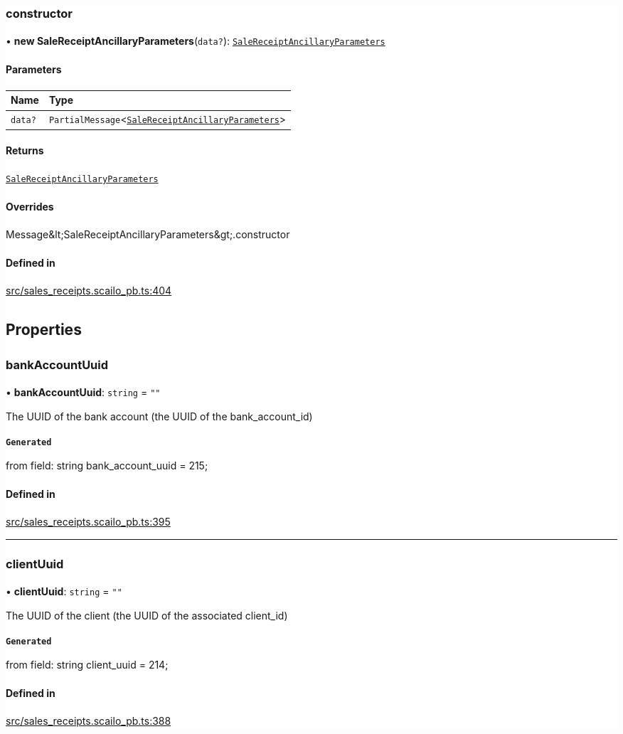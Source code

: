 ### constructor

• **new SaleReceiptAncillaryParameters**(`data?`): [`SaleReceiptAncillaryParameters`](SaleReceiptAncillaryParameters.md)

#### Parameters

| Name | Type |
| :------ | :------ |
| `data?` | `PartialMessage`\<[`SaleReceiptAncillaryParameters`](SaleReceiptAncillaryParameters.md)\> |

#### Returns

[`SaleReceiptAncillaryParameters`](SaleReceiptAncillaryParameters.md)

#### Overrides

Message\&lt;SaleReceiptAncillaryParameters\&gt;.constructor

#### Defined in

[src/sales_receipts.scailo_pb.ts:404](https://github.com/scailo/ts-sdk/blob/c10a36b57201dfa5903d4b53efa1e62aa6208936/src/sales_receipts.scailo_pb.ts#L404)

## Properties

### bankAccountUuid

• **bankAccountUuid**: `string` = `""`

The UUID of the bank account (the UUID of the bank_account_id)

**`Generated`**

from field: string bank_account_uuid = 215;

#### Defined in

[src/sales_receipts.scailo_pb.ts:395](https://github.com/scailo/ts-sdk/blob/c10a36b57201dfa5903d4b53efa1e62aa6208936/src/sales_receipts.scailo_pb.ts#L395)

___

### clientUuid

• **clientUuid**: `string` = `""`

The UUID of the client (the UUID of the associated client_id)

**`Generated`**

from field: string client_uuid = 214;

#### Defined in

[src/sales_receipts.scailo_pb.ts:388](https://github.com/scailo/ts-sdk/blob/c10a36b57201dfa5903d4b53efa1e62aa6208936/src/sales_receipts.scailo_pb.ts#L388)
